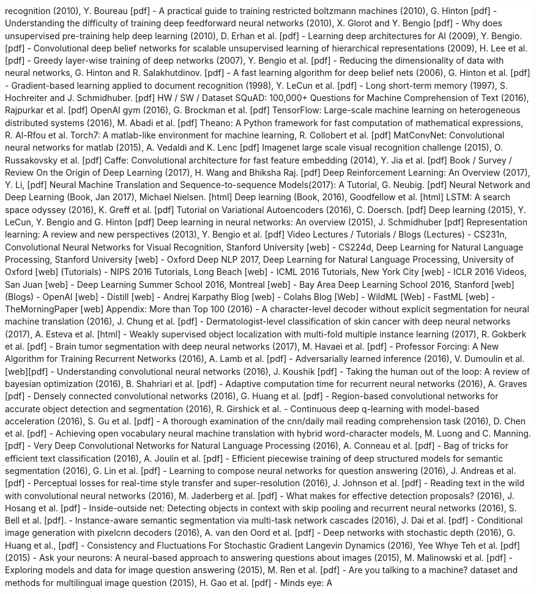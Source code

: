recognition (2010), Y. Boureau [pdf] - A practical guide to training restricted boltzmann machines (2010), G. Hinton [pdf] - Understanding the difficulty of training deep feedforward neural networks (2010), X. Glorot and Y. Bengio [pdf] - Why does unsupervised pre-training help deep learning (2010), D. Erhan et al. [pdf] - Learning deep architectures for AI (2009), Y. Bengio. [pdf] - Convolutional deep belief networks for scalable unsupervised learning of hierarchical representations (2009), H. Lee et al. [pdf] - Greedy layer-wise training of deep networks (2007), Y. Bengio et al. [pdf] - Reducing the dimensionality of data with neural networks, G. Hinton and R. Salakhutdinov. [pdf] - A fast learning algorithm for deep belief nets (2006), G. Hinton et al. [pdf] - Gradient-based learning applied to document recognition (1998), Y. LeCun et al. [pdf] - Long short-term memory (1997), S. Hochreiter and J. Schmidhuber. [pdf] HW / SW / Dataset SQuAD: 100,000+ Questions for Machine Comprehension of Text (2016), Rajpurkar et al. [pdf] OpenAI gym (2016), G. Brockman et al. [pdf] TensorFlow: Large-scale machine learning on heterogeneous distributed systems (2016), M. Abadi et al. [pdf] Theano: A Python framework for fast computation of mathematical expressions, R. Al-Rfou et al. Torch7: A matlab-like environment for machine learning, R. Collobert et al. [pdf] MatConvNet: Convolutional neural networks for matlab (2015), A. Vedaldi and K. Lenc [pdf] Imagenet large scale visual recognition challenge (2015), O. Russakovsky et al. [pdf] Caffe: Convolutional architecture for fast feature embedding (2014), Y. Jia et al. [pdf] Book / Survey / Review On the Origin of Deep Learning (2017), H. Wang and Bhiksha Raj. [pdf] Deep Reinforcement Learning: An Overview (2017), Y. Li, [pdf] Neural Machine Translation and Sequence-to-sequence Models(2017): A Tutorial, G. Neubig. [pdf] Neural Network and Deep Learning (Book, Jan 2017), Michael Nielsen. [html] Deep learning (Book, 2016), Goodfellow et al. [html] LSTM: A search space odyssey (2016), K. Greff et al. [pdf] Tutorial on Variational Autoencoders (2016), C. Doersch. [pdf] Deep learning (2015), Y. LeCun, Y. Bengio and G. Hinton [pdf] Deep learning in neural networks: An overview (2015), J. Schmidhuber [pdf] Representation learning: A review and new perspectives (2013), Y. Bengio et al. [pdf] Video Lectures / Tutorials / Blogs (Lectures) - CS231n, Convolutional Neural Networks for Visual Recognition, Stanford University [web] - CS224d, Deep Learning for Natural Language Processing, Stanford University [web] - Oxford Deep NLP 2017, Deep Learning for Natural Language Processing, University of Oxford [web] (Tutorials) - NIPS 2016 Tutorials, Long Beach [web] - ICML 2016 Tutorials, New York City [web] - ICLR 2016 Videos, San Juan [web] - Deep Learning Summer School 2016, Montreal [web] - Bay Area Deep Learning School 2016, Stanford [web] (Blogs) - OpenAI [web] - Distill [web] - Andrej Karpathy Blog [web] - Colahs Blog [Web] - WildML [Web] - FastML [web] - TheMorningPaper [web] Appendix: More than Top 100 (2016) - A character-level decoder without explicit segmentation for neural machine translation (2016), J. Chung et al. [pdf] - Dermatologist-level classification of skin cancer with deep neural networks (2017), A. Esteva et al. [html] - Weakly supervised object localization with multi-fold multiple instance learning (2017), R. Gokberk et al. [pdf] - Brain tumor segmentation with deep neural networks (2017), M. Havaei et al. [pdf] - Professor Forcing: A New Algorithm for Training Recurrent Networks (2016), A. Lamb et al. [pdf] - Adversarially learned inference (2016), V. Dumoulin et al. [web][pdf] - Understanding convolutional neural networks (2016), J. Koushik [pdf] - Taking the human out of the loop: A review of bayesian optimization (2016), B. Shahriari et al. [pdf] - Adaptive computation time for recurrent neural networks (2016), A. Graves [pdf] - Densely connected convolutional networks (2016), G. Huang et al. [pdf] - Region-based convolutional networks for accurate object detection and segmentation (2016), R. Girshick et al. - Continuous deep q-learning with model-based acceleration (2016), S. Gu et al. [pdf] - A thorough examination of the cnn/daily mail reading comprehension task (2016), D. Chen et al. [pdf] - Achieving open vocabulary neural machine translation with hybrid word-character models, M. Luong and C. Manning. [pdf] - Very Deep Convolutional Networks for Natural Language Processing (2016), A. Conneau et al. [pdf] - Bag of tricks for efficient text classification (2016), A. Joulin et al. [pdf] - Efficient piecewise training of deep structured models for semantic segmentation (2016), G. Lin et al. [pdf] - Learning to compose neural networks for question answering (2016), J. Andreas et al. [pdf] - Perceptual losses for real-time style transfer and super-resolution (2016), J. Johnson et al. [pdf] - Reading text in the wild with convolutional neural networks (2016), M. Jaderberg et al. [pdf] - What makes for effective detection proposals? (2016), J. Hosang et al. [pdf] - Inside-outside net: Detecting objects in context with skip pooling and recurrent neural networks (2016), S. Bell et al. [pdf]. - Instance-aware semantic segmentation via multi-task network cascades (2016), J. Dai et al. [pdf] - Conditional image generation with pixelcnn decoders (2016), A. van den Oord et al. [pdf] - Deep networks with stochastic depth (2016), G. Huang et al., [pdf] - Consistency and Fluctuations For Stochastic Gradient Langevin Dynamics (2016), Yee Whye Teh et al. [pdf] (2015) - Ask your neurons: A neural-based approach to answering questions about images (2015), M. Malinowski et al. [pdf] - Exploring models and data for image question answering (2015), M. Ren et al. [pdf] - Are you talking to a machine? dataset and methods for multilingual image question (2015), H. Gao et al. [pdf] - Minds eye: A
